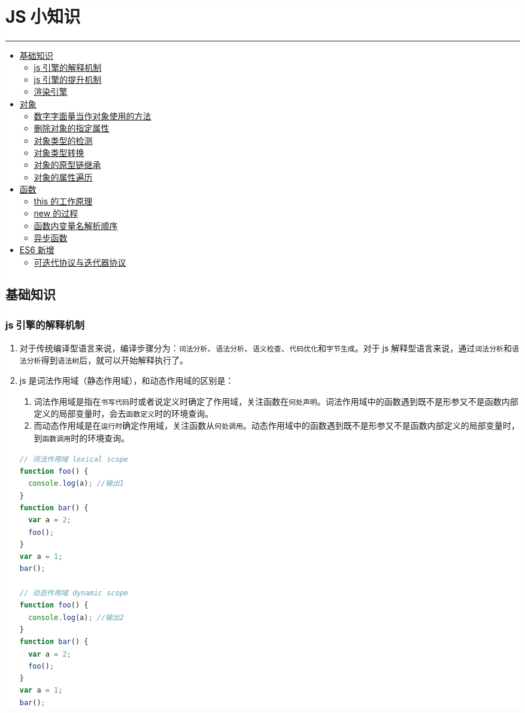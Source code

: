 # JS 小知识

---



- [基础知识](#基础知识)
  - [js 引擎的解释机制](#js-引擎的解释机制)
  - [js 引擎的提升机制](#js-引擎的提升机制)
  - [渲染引擎](#渲染引擎)
- [对象](#对象)
  - [数字字面量当作对象使用的方法](#数字字面量当作对象使用的方法)
  - [删除对象的指定属性](#删除对象的指定属性)
  - [对象类型的检测](#对象类型的检测)
  - [对象类型转换](#对象类型转换)
  - [对象的原型链继承](#对象的原型链继承)
  - [对象的属性遍历](#对象的属性遍历)
- [函数](#函数)
  - [this 的工作原理](#this-的工作原理)
  - [new 的过程](#new-的过程)
  - [函数内变量名解析顺序](#函数内变量名解析顺序)
  - [异步函数](#异步函数)
- [ES6 新增](#es6-新增)
  - [可迭代协议与迭代器协议](#可迭代协议与迭代器协议)



## 基础知识

### js 引擎的解释机制

1. 对于传统编译型语言来说，编译步骤分为：`词法分析`、`语法分析`、`语义检查`、`代码优化`和`字节生成`。对于 js 解释型语言来说，通过`词法分析`和`语法分析`得到`语法树`后，就可以开始解释执行了。
1. js 是词法作用域（静态作用域），和动态作用域的区别是：

   1. 词法作用域是指在`书写代码`时或者说定义时确定了作用域，关注函数在`何处声明`。词法作用域中的函数遇到既不是形参又不是函数内部定义的局部变量时，会去`函数定义`时的环境查询。
   1. 而动态作用域是在`运行时`确定作用域，关注函数从`何处调用`。动态作用域中的函数遇到既不是形参又不是函数内部定义的局部变量时，到`函数调用`时的环境查询。

   ```js
   // 词法作用域 lexical scope
   function foo() {
     console.log(a); //输出1
   }
   function bar() {
     var a = 2;
     foo();
   }
   var a = 1;
   bar();

   // 动态作用域 dynamic scope
   function foo() {
     console.log(a); //输出2
   }
   function bar() {
     var a = 2;
     foo();
   }
   var a = 1;
   bar();
   ```
